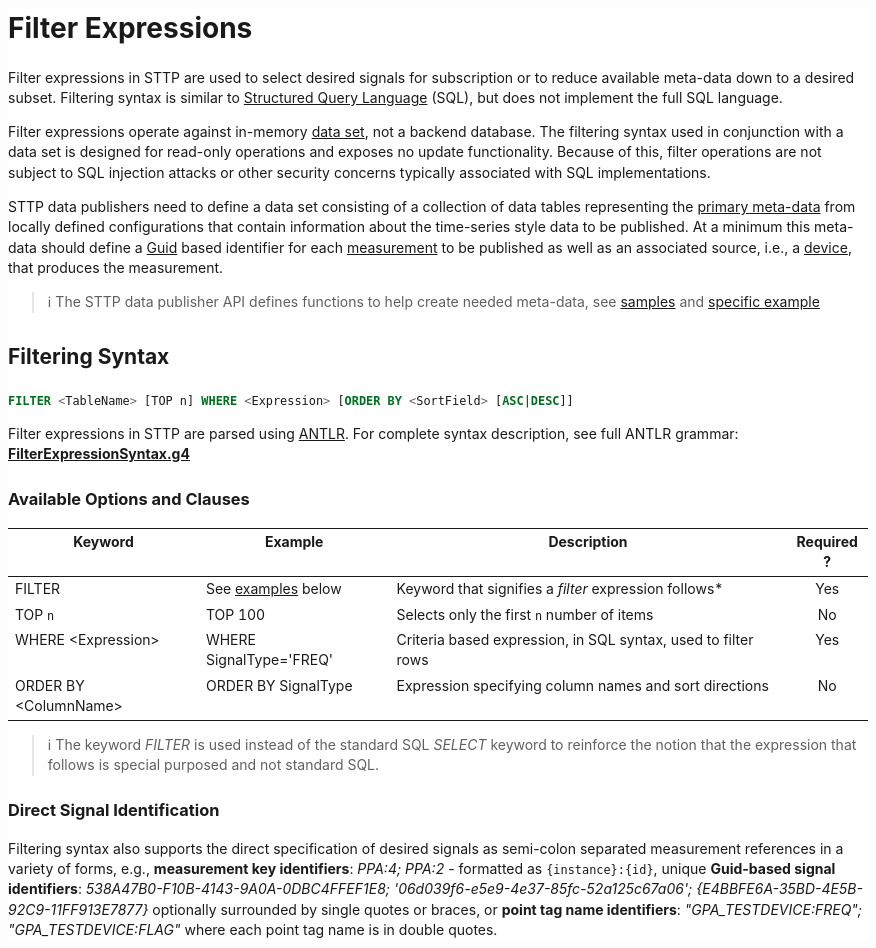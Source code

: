 # Filter Expressions

Filter expressions in STTP are used to select desired signals for subscription or to reduce available meta-data down to a desired subset. Filtering syntax is similar to [Structured Query Language](https://en.wikipedia.org/wiki/SQL) (SQL), but does not implement the full SQL language.

Filter expressions operate against in-memory [data set](../data-sets), not a backend database. The filtering syntax used in conjunction with a data set is designed for read-only operations and exposes no update functionality. Because of this, filter operations are not subject to SQL injection attacks or other security concerns typically associated with SQL implementations.

STTP data publishers need to define a data set consisting of a collection of data tables representing the [primary meta-data](#primary-meta-data-table-definitions) from locally defined configurations that contain information about the time-series style data to be published. At a minimum this meta-data should define a [Guid](https://en.wikipedia.org/wiki/Universally_unique_identifier) based identifier for each [measurement](#measurementdetail) to be published as well as an associated source, i.e., a [device](#devicedetail), that produces the measurement.

> :information_source: The STTP data publisher API defines functions to help create needed meta-data, see [samples](https://github.com/sttp/cppapi/tree/master/src/samples) and [specific example](https://github.com/sttp/cppapi/blob/master/src/samples/InstancePublish/PublisherHandler.cpp#L72)

## Filtering Syntax
```sql
FILTER <TableName> [TOP n] WHERE <Expression> [ORDER BY <SortField> [ASC|DESC]]
```

Filter expressions in STTP are parsed using [ANTLR](https://www.antlr.org/). For complete syntax description, see full ANTLR grammar: **[FilterExpressionSyntax.g4](https://github.com/sttp/filter-expressions/blob/main/FilterExpressionSyntax.g4)**

### Available Options and Clauses

| Keyword | Example | Description | Required?|
|---------|---------|-------------|:----------:|
| FILTER | See [examples](#examples) below | Keyword that signifies a _filter_ expression follows* | Yes|
| TOP `n` | TOP 100 | Selects only the first `n` number of items | No|
| WHERE &lt;Expression&gt; | WHERE SignalType='FREQ' | Criteria based expression, in SQL syntax, used to filter rows | Yes |
| ORDER BY &lt;ColumnName&gt; | ORDER BY SignalType | Expression specifying column names and sort directions | No |

> :information_source: The keyword _FILTER_ is used instead of the standard SQL _SELECT_ keyword to reinforce the notion that the expression that follows is special purposed and not standard SQL.

### Direct Signal Identification

Filtering syntax also supports the direct specification of desired signals as semi-colon separated measurement references in a variety of forms, e.g., **measurement key identifiers**: _PPA:4; PPA:2_ - formatted as `{instance}:{id}`, unique **Guid-based signal identifiers**: _538A47B0-F10B-4143-9A0A-0DBC4FFEF1E8; '06d039f6-e5e9-4e37-85fc-52a125c67a06'; {E4BBFE6A-35BD-4E5B-92C9-11FF913E7877}_ optionally surrounded by single quotes or braces, or **point tag name identifiers**: _"GPA_TESTDEVICE:FREQ"; "GPA_TESTDEVICE:FLAG"_ where each point tag name is in double quotes.
